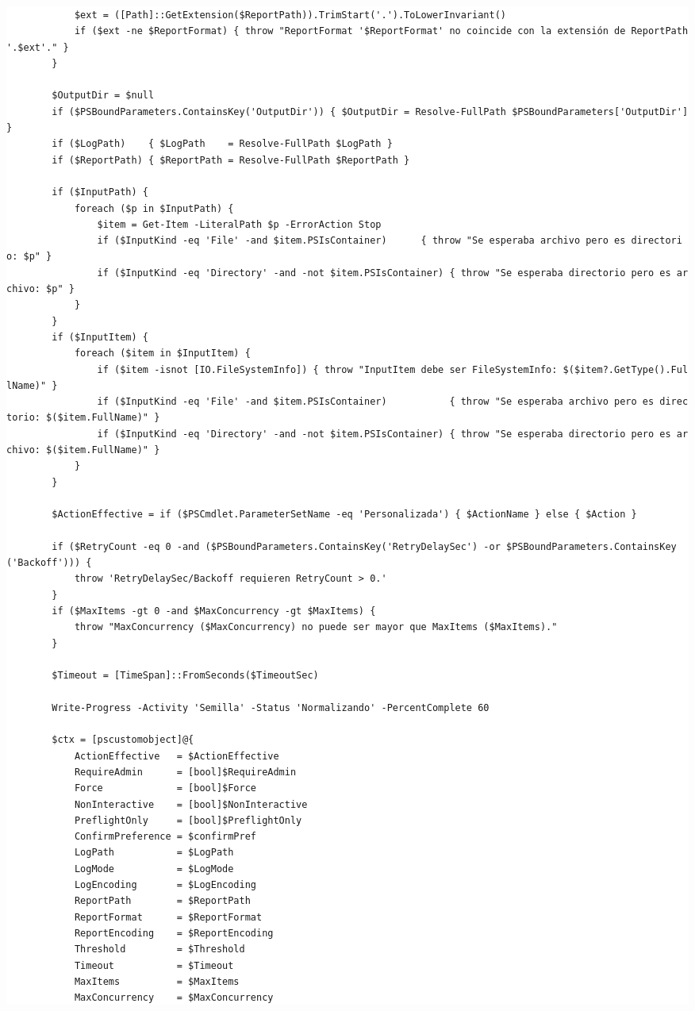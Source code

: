 `````
            $ext = ([Path]::GetExtension($ReportPath)).TrimStart('.').ToLowerInvariant()
            if ($ext -ne $ReportFormat) { throw "ReportFormat '$ReportFormat' no coincide con la extensión de ReportPath '.$ext'." }
        }

        $OutputDir = $null
        if ($PSBoundParameters.ContainsKey('OutputDir')) { $OutputDir = Resolve-FullPath $PSBoundParameters['OutputDir'] }
        if ($LogPath)    { $LogPath    = Resolve-FullPath $LogPath }
        if ($ReportPath) { $ReportPath = Resolve-FullPath $ReportPath }

        if ($InputPath) {
            foreach ($p in $InputPath) {
                $item = Get-Item -LiteralPath $p -ErrorAction Stop
                if ($InputKind -eq 'File' -and $item.PSIsContainer)      { throw "Se esperaba archivo pero es directorio: $p" }
                if ($InputKind -eq 'Directory' -and -not $item.PSIsContainer) { throw "Se esperaba directorio pero es archivo: $p" }
            }
        }
        if ($InputItem) {
            foreach ($item in $InputItem) {
                if ($item -isnot [IO.FileSystemInfo]) { throw "InputItem debe ser FileSystemInfo: $($item?.GetType().FullName)" }
                if ($InputKind -eq 'File' -and $item.PSIsContainer)           { throw "Se esperaba archivo pero es directorio: $($item.FullName)" }
                if ($InputKind -eq 'Directory' -and -not $item.PSIsContainer) { throw "Se esperaba directorio pero es archivo: $($item.FullName)" }
            }
        }

        $ActionEffective = if ($PSCmdlet.ParameterSetName -eq 'Personalizada') { $ActionName } else { $Action }

        if ($RetryCount -eq 0 -and ($PSBoundParameters.ContainsKey('RetryDelaySec') -or $PSBoundParameters.ContainsKey('Backoff'))) {
            throw 'RetryDelaySec/Backoff requieren RetryCount > 0.'
        }
        if ($MaxItems -gt 0 -and $MaxConcurrency -gt $MaxItems) {
            throw "MaxConcurrency ($MaxConcurrency) no puede ser mayor que MaxItems ($MaxItems)."
        }

        $Timeout = [TimeSpan]::FromSeconds($TimeoutSec)

        Write-Progress -Activity 'Semilla' -Status 'Normalizando' -PercentComplete 60

        $ctx = [pscustomobject]@{
            ActionEffective   = $ActionEffective
            RequireAdmin      = [bool]$RequireAdmin
            Force             = [bool]$Force
            NonInteractive    = [bool]$NonInteractive
            PreflightOnly     = [bool]$PreflightOnly
            ConfirmPreference = $confirmPref
            LogPath           = $LogPath
            LogMode           = $LogMode
            LogEncoding       = $LogEncoding
            ReportPath        = $ReportPath
            ReportFormat      = $ReportFormat
            ReportEncoding    = $ReportEncoding
            Threshold         = $Threshold
            Timeout           = $Timeout
            MaxItems          = $MaxItems
            MaxConcurrency    = $MaxConcurrency
`````